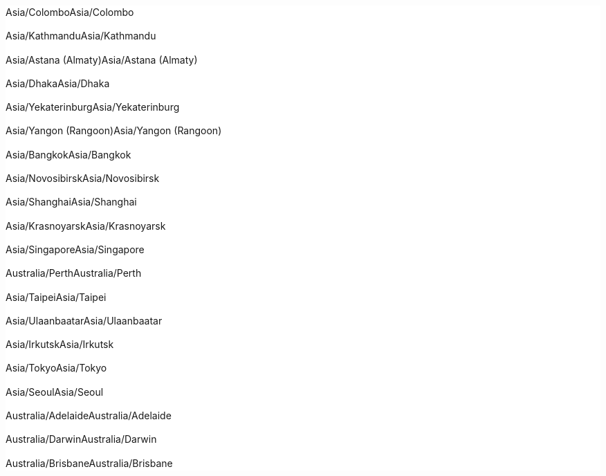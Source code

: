 <span data-ttu-id="f572b-182">Asia/Colombo</span><span class="sxs-lookup"><span data-stu-id="f572b-182">Asia/Colombo</span></span>

<span data-ttu-id="f572b-183">Asia/Kathmandu</span><span class="sxs-lookup"><span data-stu-id="f572b-183">Asia/Kathmandu</span></span>

<span data-ttu-id="f572b-184">Asia/Astana (Almaty)</span><span class="sxs-lookup"><span data-stu-id="f572b-184">Asia/Astana (Almaty)</span></span>

<span data-ttu-id="f572b-185">Asia/Dhaka</span><span class="sxs-lookup"><span data-stu-id="f572b-185">Asia/Dhaka</span></span>

<span data-ttu-id="f572b-186">Asia/Yekaterinburg</span><span class="sxs-lookup"><span data-stu-id="f572b-186">Asia/Yekaterinburg</span></span>

<span data-ttu-id="f572b-187">Asia/Yangon (Rangoon)</span><span class="sxs-lookup"><span data-stu-id="f572b-187">Asia/Yangon (Rangoon)</span></span>

<span data-ttu-id="f572b-188">Asia/Bangkok</span><span class="sxs-lookup"><span data-stu-id="f572b-188">Asia/Bangkok</span></span>

<span data-ttu-id="f572b-189">Asia/Novosibirsk</span><span class="sxs-lookup"><span data-stu-id="f572b-189">Asia/Novosibirsk</span></span>

<span data-ttu-id="f572b-190">Asia/Shanghai</span><span class="sxs-lookup"><span data-stu-id="f572b-190">Asia/Shanghai</span></span>

<span data-ttu-id="f572b-191">Asia/Krasnoyarsk</span><span class="sxs-lookup"><span data-stu-id="f572b-191">Asia/Krasnoyarsk</span></span>

<span data-ttu-id="f572b-192">Asia/Singapore</span><span class="sxs-lookup"><span data-stu-id="f572b-192">Asia/Singapore</span></span>

<span data-ttu-id="f572b-193">Australia/Perth</span><span class="sxs-lookup"><span data-stu-id="f572b-193">Australia/Perth</span></span>

<span data-ttu-id="f572b-194">Asia/Taipei</span><span class="sxs-lookup"><span data-stu-id="f572b-194">Asia/Taipei</span></span>

<span data-ttu-id="f572b-195">Asia/Ulaanbaatar</span><span class="sxs-lookup"><span data-stu-id="f572b-195">Asia/Ulaanbaatar</span></span>

<span data-ttu-id="f572b-196">Asia/Irkutsk</span><span class="sxs-lookup"><span data-stu-id="f572b-196">Asia/Irkutsk</span></span>

<span data-ttu-id="f572b-197">Asia/Tokyo</span><span class="sxs-lookup"><span data-stu-id="f572b-197">Asia/Tokyo</span></span>

<span data-ttu-id="f572b-198">Asia/Seoul</span><span class="sxs-lookup"><span data-stu-id="f572b-198">Asia/Seoul</span></span>

<span data-ttu-id="f572b-199">Australia/Adelaide</span><span class="sxs-lookup"><span data-stu-id="f572b-199">Australia/Adelaide</span></span>

<span data-ttu-id="f572b-200">Australia/Darwin</span><span class="sxs-lookup"><span data-stu-id="f572b-200">Australia/Darwin</span></span>

<span data-ttu-id="f572b-201">Australia/Brisbane</span><span class="sxs-lookup"><span data-stu-id="f572b-201">Australia/Brisbane</span></span>
